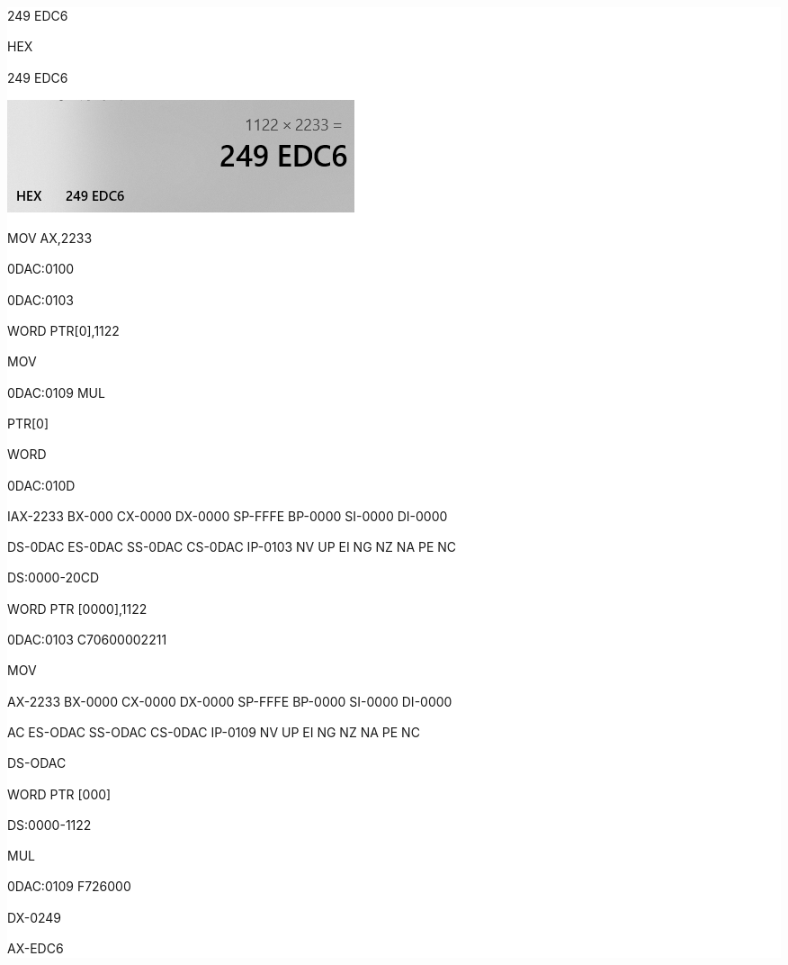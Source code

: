 249 EDC6

HEX

249 EDC6

![image.png](notesimg/1652267016162-66572b1f-0fcd-4033-a3b5-31ca09831ab2.png)



MOV AX,2233

0DAC:0100

0DAC:0103

WORD PTR[0],1122

MOV

0DAC:0109 MUL

PTR[0]

WORD

0DAC:010D

IAX-2233 BX-000 CX-0000 DX-0000 SP-FFFE BP-0000 SI-0000 DI-0000

DS-0DAC ES-0DAC SS-0DAC CS-0DAC IP-0103 NV UP EI NG NZ NA PE NC

DS:0000-20CD

WORD PTR [0000],1122

0DAC:0103 C70600002211

MOV

AX-2233 BX-0000 CX-0000 DX-0000 SP-FFFE BP-0000 SI-0000 DI-0000

AC ES-ODAC SS-ODAC CS-0DAC IP-0109 NV UP EI NG NZ NA PE NC

DS-ODAC

WORD PTR [000]

DS:0000-1122

MUL

0DAC:0109 F726000

DX-0249

AX-EDC6
